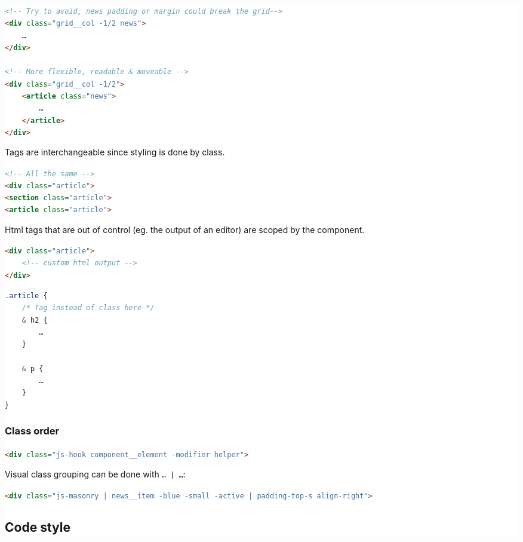 ```html
<!-- Try to avoid, news padding or margin could break the grid-->
<div class="grid__col -1/2 news">
    …
</div>

<!-- More flexible, readable & moveable -->
<div class="grid__col -1/2">
    <article class="news">
        …
    </article>
</div>
```

Tags are interchangeable since styling is done by class.

```html
<!-- All the same -->
<div class="article">
<section class="article">
<article class="article">
```

Html tags that are out of control (eg. the output of an editor) are scoped by the component.

```html
<div class="article">
    <!-- custom html output -->
</div>
```

```css
.article {
    /* Tag instead of class here */
    & h2 {
        …
    }

    & p {
        …
    }
}
```

### Class order

```html
<div class="js-hook component__element -modifier helper">
```

Visual class grouping can be done with `… | …`:

```html
<div class="js-masonry | news__item -blue -small -active | padding-top-s align-right">
```

## Code style
